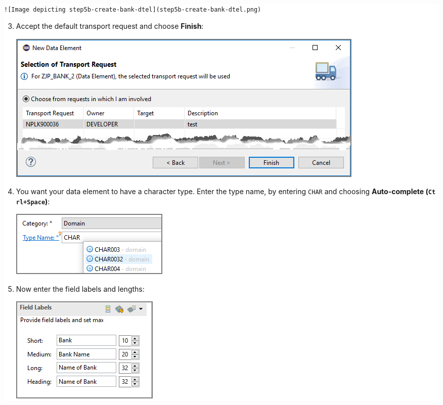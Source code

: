     ![Image depicting step5b-create-bank-dtel](step5b-create-bank-dtel.png)

3. Accept the default transport request and choose **Finish**:

    ![Image depicting step5c-tr](step5c-tr.png)

4. You want your data element to have a character type. Enter the type name, by entering `CHAR` and choosing **Auto-complete (`Ctrl+Space`)**:

    ![Image depicting step5d-dtel-char-type](step5d-dtel-char-type.png)

5. Now enter the field labels and lengths:

    ![Image depicting step5e-field-labels](step5e-field-labels.png)
